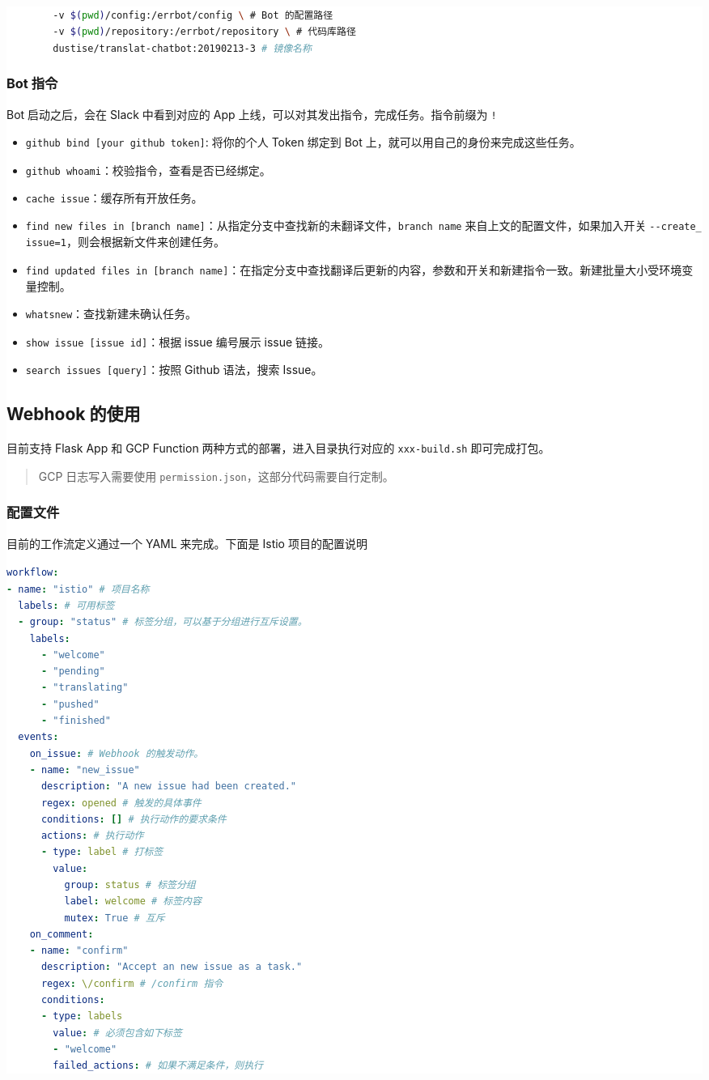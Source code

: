 ~~~bash
        -v $(pwd)/config:/errbot/config \ # Bot 的配置路径
        -v $(pwd)/repository:/errbot/repository \ # 代码库路径
        dustise/translat-chatbot:20190213-3 # 镜像名称
~~~

### Bot 指令

Bot 启动之后，会在 Slack 中看到对应的 App 上线，可以对其发出指令，完成任务。指令前缀为 `!`

- `github bind [your github token]`: 将你的个人 Token 绑定到 Bot 上，就可以用自己的身份来完成这些任务。

- `github whoami`：校验指令，查看是否已经绑定。

- `cache issue`：缓存所有开放任务。

- `find new files in [branch name]`：从指定分支中查找新的未翻译文件，`branch name` 来自上文的配置文件，如果加入开关 `--create_issue=1`，则会根据新文件来创建任务。

- `find updated files in [branch name]`：在指定分支中查找翻译后更新的内容，参数和开关和新建指令一致。新建批量大小受环境变量控制。

- `whatsnew`：查找新建未确认任务。

- `show issue [issue id]`：根据 issue 编号展示 issue 链接。

- `search issues [query]`：按照 Github 语法，搜索 Issue。

## Webhook 的使用

目前支持 Flask App 和 GCP Function 两种方式的部署，进入目录执行对应的 `xxx-build.sh` 即可完成打包。

> GCP 日志写入需要使用 `permission.json`，这部分代码需要自行定制。

### 配置文件

目前的工作流定义通过一个 YAML 来完成。下面是 Istio 项目的配置说明

~~~yaml
workflow:
- name: "istio" # 项目名称
  labels: # 可用标签
  - group: "status" # 标签分组，可以基于分组进行互斥设置。
    labels:
      - "welcome"
      - "pending"
      - "translating"
      - "pushed"
      - "finished"
  events:
    on_issue: # Webhook 的触发动作。
    - name: "new_issue"
      description: "A new issue had been created."
      regex: opened # 触发的具体事件
      conditions: [] # 执行动作的要求条件
      actions: # 执行动作
      - type: label # 打标签
        value:
          group: status # 标签分组
          label: welcome # 标签内容
          mutex: True # 互斥
    on_comment:
    - name: "confirm"
      description: "Accept an new issue as a task."
      regex: \/confirm # /confirm 指令
      conditions:
      - type: labels
        value: # 必须包含如下标签
        - "welcome"
        failed_actions: # 如果不满足条件，则执行
~~~